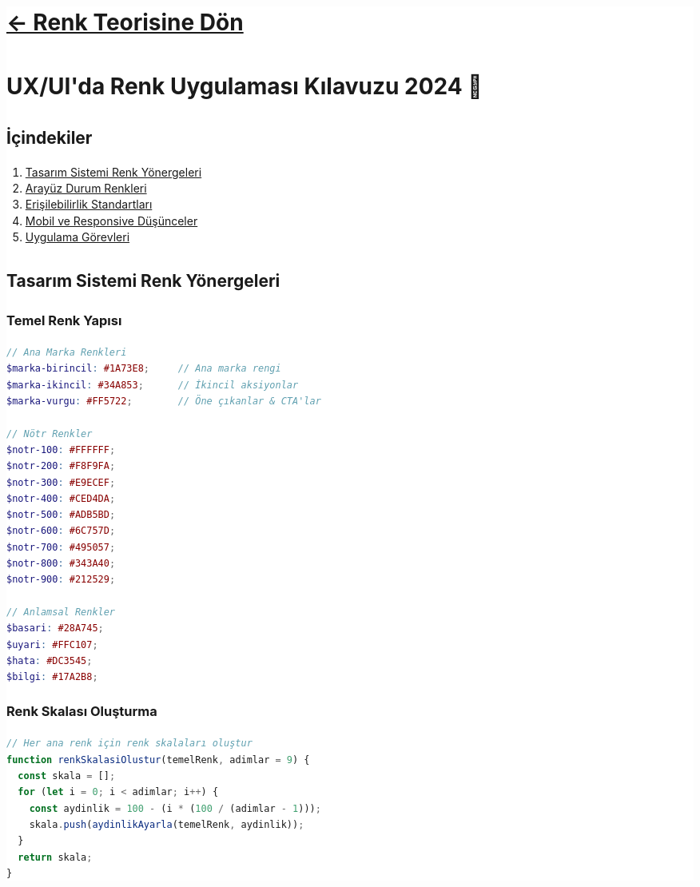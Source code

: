 # [← Renk Teorisine Dön](intro.tr.md)

# UX/UI'da Renk Uygulaması Kılavuzu 2024 🎨

## İçindekiler
1. [Tasarım Sistemi Renk Yönergeleri](#tasarim-sistemi-renk-yonergeleri)
2. [Arayüz Durum Renkleri](#arayuz-durum-renkleri)
3. [Erişilebilirlik Standartları](#erisilebilirlik-standartlari)
4. [Mobil ve Responsive Düşünceler](#mobil-ve-responsive-dusunceler)
5. [Uygulama Görevleri](#uygulama-gorevleri)

## Tasarım Sistemi Renk Yönergeleri

### Temel Renk Yapısı
```scss
// Ana Marka Renkleri
$marka-birincil: #1A73E8;     // Ana marka rengi
$marka-ikincil: #34A853;      // İkincil aksiyonlar
$marka-vurgu: #FF5722;        // Öne çıkanlar & CTA'lar

// Nötr Renkler
$notr-100: #FFFFFF;
$notr-200: #F8F9FA;
$notr-300: #E9ECEF;
$notr-400: #CED4DA;
$notr-500: #ADB5BD;
$notr-600: #6C757D;
$notr-700: #495057;
$notr-800: #343A40;
$notr-900: #212529;

// Anlamsal Renkler
$basari: #28A745;
$uyari: #FFC107;
$hata: #DC3545;
$bilgi: #17A2B8;
```

### Renk Skalası Oluşturma
```javascript
// Her ana renk için renk skalaları oluştur
function renkSkalasiOlustur(temelRenk, adimlar = 9) {
  const skala = [];
  for (let i = 0; i < adimlar; i++) {
    const aydinlik = 100 - (i * (100 / (adimlar - 1)));
    skala.push(aydinlikAyarla(temelRenk, aydinlik));
  }
  return skala;
}
```

